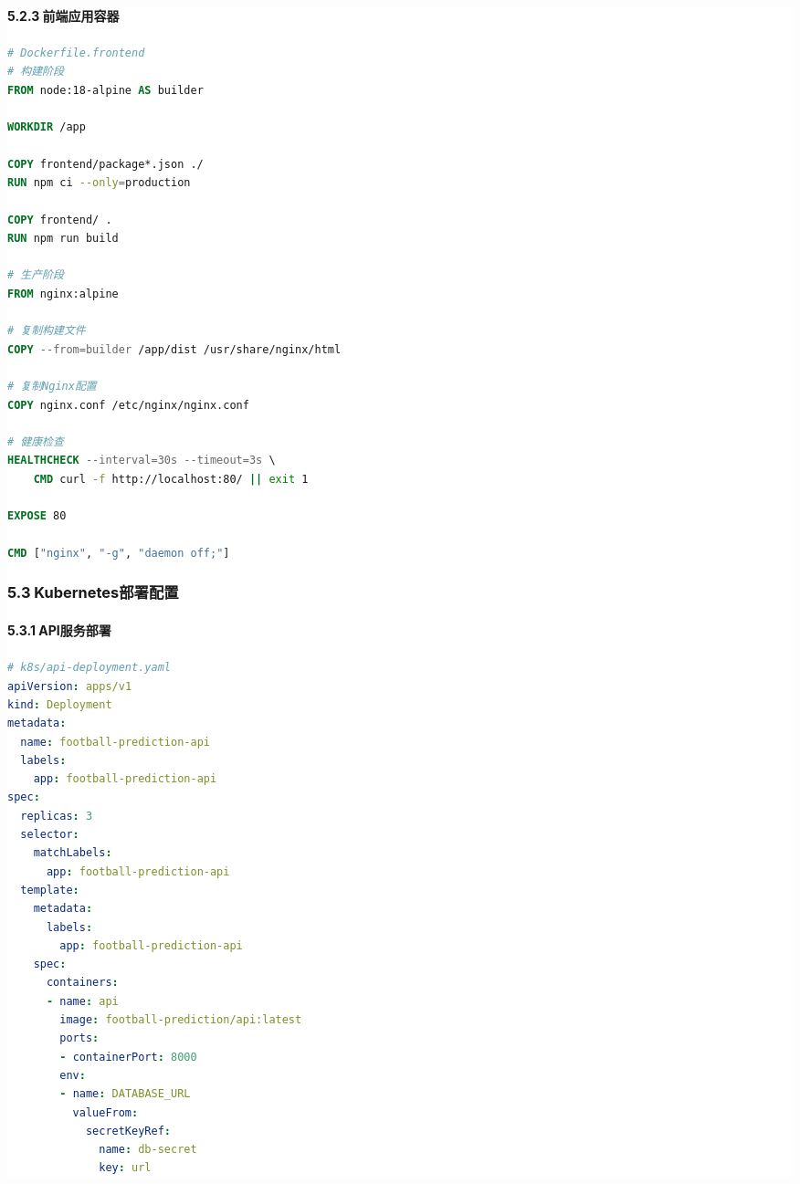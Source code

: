 #### 5.2.3 前端应用容器
```dockerfile
# Dockerfile.frontend
# 构建阶段
FROM node:18-alpine AS builder

WORKDIR /app

COPY frontend/package*.json ./
RUN npm ci --only=production

COPY frontend/ .
RUN npm run build

# 生产阶段
FROM nginx:alpine

# 复制构建文件
COPY --from=builder /app/dist /usr/share/nginx/html

# 复制Nginx配置
COPY nginx.conf /etc/nginx/nginx.conf

# 健康检查
HEALTHCHECK --interval=30s --timeout=3s \
    CMD curl -f http://localhost:80/ || exit 1

EXPOSE 80

CMD ["nginx", "-g", "daemon off;"]
```

### 5.3 Kubernetes部署配置

#### 5.3.1 API服务部署
```yaml
# k8s/api-deployment.yaml
apiVersion: apps/v1
kind: Deployment
metadata:
  name: football-prediction-api
  labels:
    app: football-prediction-api
spec:
  replicas: 3
  selector:
    matchLabels:
      app: football-prediction-api
  template:
    metadata:
      labels:
        app: football-prediction-api
    spec:
      containers:
      - name: api
        image: football-prediction/api:latest
        ports:
        - containerPort: 8000
        env:
        - name: DATABASE_URL
          valueFrom:
            secretKeyRef:
              name: db-secret
              key: url
```
